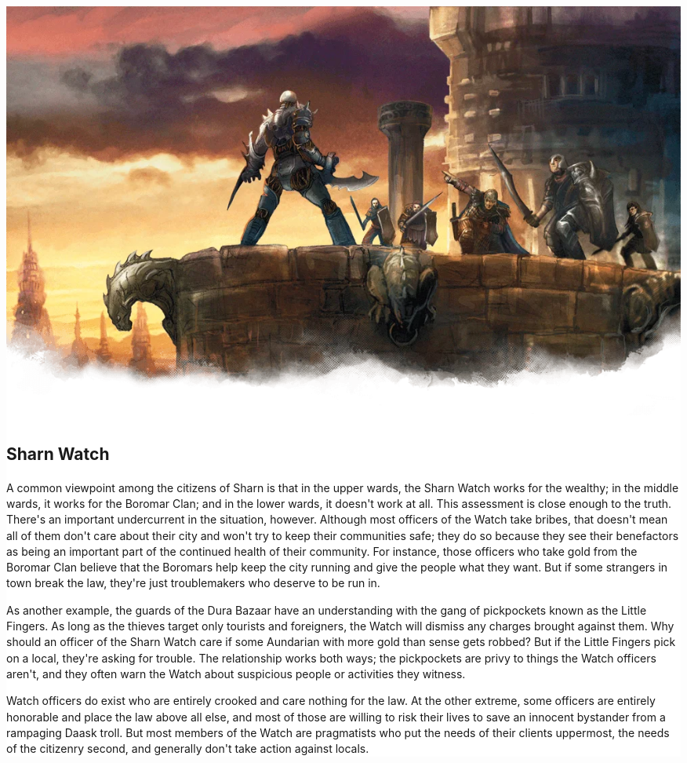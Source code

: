![](Інструменти%20ДМ/CLI/books/eberron-rising-from-the-last-war/img/142-4-11.webp#center)

## Sharn Watch

A common viewpoint among the citizens of Sharn is that in the upper wards, the Sharn Watch works for the wealthy; in the middle wards, it works for the Boromar Clan; and in the lower wards, it doesn't work at all. This assessment is close enough to the truth. There's an important undercurrent in the situation, however. Although most officers of the Watch take bribes, that doesn't mean all of them don't care about their city and won't try to keep their communities safe; they do so because they see their benefactors as being an important part of the continued health of their community. For instance, those officers who take gold from the Boromar Clan believe that the Boromars help keep the city running and give the people what they want. But if some strangers in town break the law, they're just troublemakers who deserve to be run in.

As another example, the guards of the Dura Bazaar have an understanding with the gang of pickpockets known as the Little Fingers. As long as the thieves target only tourists and foreigners, the Watch will dismiss any charges brought against them. Why should an officer of the Sharn Watch care if some Aundarian with more gold than sense gets robbed? But if the Little Fingers pick on a local, they're asking for trouble. The relationship works both ways; the pickpockets are privy to things the Watch officers aren't, and they often warn the Watch about suspicious people or activities they witness.

Watch officers do exist who are entirely crooked and care nothing for the law. At the other extreme, some officers are entirely honorable and place the law above all else, and most of those are willing to risk their lives to save an innocent bystander from a rampaging Daask troll. But most members of the Watch are pragmatists who put the needs of their clients uppermost, the needs of the citizenry second, and generally don't take action against locals.

